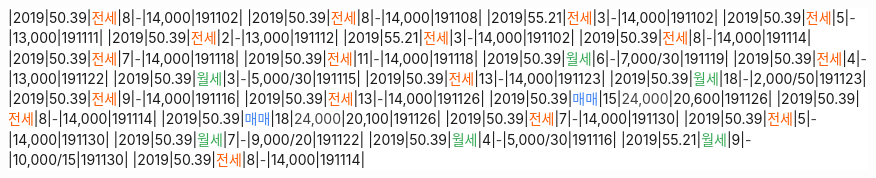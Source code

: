 |2019|50.39|<span style="color:#ff5a00">전세</span>|8|<span style="color:#444444">-</span>|14,000|191102|
|2019|50.39|<span style="color:#ff5a00">전세</span>|8|<span style="color:#444444">-</span>|14,000|191108|
|2019|55.21|<span style="color:#ff5a00">전세</span>|3|<span style="color:#444444">-</span>|14,000|191102|
|2019|50.39|<span style="color:#ff5a00">전세</span>|5|<span style="color:#444444">-</span>|13,000|191111|
|2019|50.39|<span style="color:#ff5a00">전세</span>|2|<span style="color:#444444">-</span>|13,000|191112|
|2019|55.21|<span style="color:#ff5a00">전세</span>|3|<span style="color:#444444">-</span>|14,000|191102|
|2019|50.39|<span style="color:#ff5a00">전세</span>|8|<span style="color:#444444">-</span>|14,000|191114|
|2019|50.39|<span style="color:#ff5a00">전세</span>|7|<span style="color:#444444">-</span>|14,000|191118|
|2019|50.39|<span style="color:#ff5a00">전세</span>|11|<span style="color:#444444">-</span>|14,000|191118|
|2019|50.39|<span style="color:#34a853">월세</span>|6|<span style="color:#444444">-</span>|7,000/30|191119|
|2019|50.39|<span style="color:#ff5a00">전세</span>|4|<span style="color:#444444">-</span>|13,000|191122|
|2019|50.39|<span style="color:#34a853">월세</span>|3|<span style="color:#444444">-</span>|5,000/30|191115|
|2019|50.39|<span style="color:#ff5a00">전세</span>|13|<span style="color:#444444">-</span>|14,000|191123|
|2019|50.39|<span style="color:#34a853">월세</span>|18|<span style="color:#444444">-</span>|2,000/50|191123|
|2019|50.39|<span style="color:#ff5a00">전세</span>|9|<span style="color:#444444">-</span>|14,000|191116|
|2019|50.39|<span style="color:#ff5a00">전세</span>|13|<span style="color:#444444">-</span>|14,000|191126|
|2019|50.39|<span style="color:#4285f3">매매</span>|15|<span style="color:#444444">24,000</span>|20,600|191126|
|2019|50.39|<span style="color:#ff5a00">전세</span>|8|<span style="color:#444444">-</span>|14,000|191114|
|2019|50.39|<span style="color:#4285f3">매매</span>|18|<span style="color:#444444">24,000</span>|20,100|191126|
|2019|50.39|<span style="color:#ff5a00">전세</span>|7|<span style="color:#444444">-</span>|14,000|191130|
|2019|50.39|<span style="color:#ff5a00">전세</span>|5|<span style="color:#444444">-</span>|14,000|191130|
|2019|50.39|<span style="color:#34a853">월세</span>|7|<span style="color:#444444">-</span>|9,000/20|191122|
|2019|50.39|<span style="color:#34a853">월세</span>|4|<span style="color:#444444">-</span>|5,000/30|191116|
|2019|55.21|<span style="color:#34a853">월세</span>|9|<span style="color:#444444">-</span>|10,000/15|191130|
|2019|50.39|<span style="color:#ff5a00">전세</span>|8|<span style="color:#444444">-</span>|14,000|191114|


<script async src="//pagead2.googlesyndication.com/pagead/js/adsbygoogle.js"></script>

<ins class="adsbygoogle"
     style="display:block"
     data-ad-client="ca-pub-2446590836940007"
     data-ad-slot="1659523306"
     data-ad-format="auto"
     data-full-width-responsive="true"></ins>
<script>
(adsbygoogle = window.adsbygoogle || []).push({});
</script>
